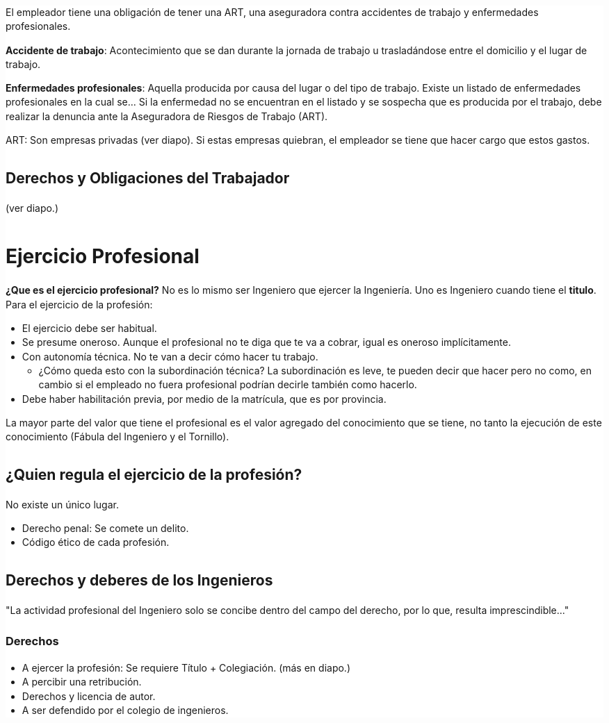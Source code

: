 El empleador tiene una obligación de tener una ART, una aseguradora contra accidentes de trabajo y enfermedades profesionales.

**Accidente de trabajo**: Acontecimiento que se dan durante la jornada de trabajo u trasladándose entre el domicilio y el lugar de trabajo.

**Enfermedades profesionales**: Aquella producida por causa del lugar o del tipo de trabajo. Existe un listado de enfermedades profesionales en la cual se... Si la enfermedad no se encuentran en el listado y se sospecha que es producida por el trabajo, debe realizar la denuncia ante la Aseguradora de Riesgos de Trabajo (ART).

ART: Son empresas privadas (ver diapo). Si estas empresas quiebran, el empleador se tiene que hacer cargo que estos gastos.

## Derechos y Obligaciones del Trabajador

(ver diapo.)

# Ejercicio Profesional

**¿Que es el ejercicio profesional?** No es lo mismo ser Ingeniero que ejercer la Ingeniería. Uno es Ingeniero cuando tiene el **titulo**. Para el ejercicio de la profesión:

+ El ejercicio debe ser habitual.
+ Se presume oneroso. Aunque el profesional no te diga que te va a cobrar, igual es oneroso implícitamente.
+ Con autonomía técnica. No te van a decir cómo hacer tu trabajo.
 	+ ¿Cómo queda esto con la subordinación técnica? La subordinación es leve, te pueden decir que hacer pero no como, en cambio si el empleado no fuera profesional podrían decirle también como hacerlo.
+ Debe haber habilitación previa, por medio de la matrícula, que es por provincia.

La mayor parte del valor que tiene el profesional es el valor agregado del conocimiento que se tiene, no tanto la ejecución de este conocimiento (Fábula del Ingeniero y el Tornillo).

## ¿Quien regula el ejercicio de la profesión?

No existe un único lugar.

+ Derecho penal: Se comete un delito.
+ Código ético de cada profesión.

## Derechos y deberes de los Ingenieros

"La actividad profesional del Ingeniero solo se concibe dentro del campo del derecho, por lo que, resulta imprescindible..."

### Derechos

+ A ejercer la profesión: Se requiere Título + Colegiación. (más en diapo.)
+ A percibir una retribución.
+ Derechos y licencia de autor.
+ A ser defendido por el colegio de ingenieros.
